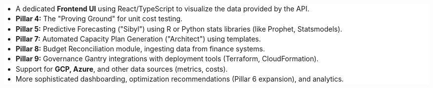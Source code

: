 * A dedicated **Frontend UI** using React/TypeScript to visualize the data provided by the API.  
* **Pillar 4:** The "Proving Ground" for unit cost testing.  
* **Pillar 5:** Predictive Forecasting ("Sibyl") using R or Python stats libraries (like Prophet, Statsmodels).  
* **Pillar 7:** Automated Capacity Plan Generation ("Architect") using templates.  
* **Pillar 8:** Budget Reconciliation module, ingesting data from finance systems.  
* **Pillar 9:** Governance Gantry integrations with deployment tools (Terraform, CloudFormation).  
* Support for **GCP, Azure**, and other data sources (metrics, costs).  
* More sophisticated dashboarding, optimization recommendations (Pillar 6 expansion), and analytics.